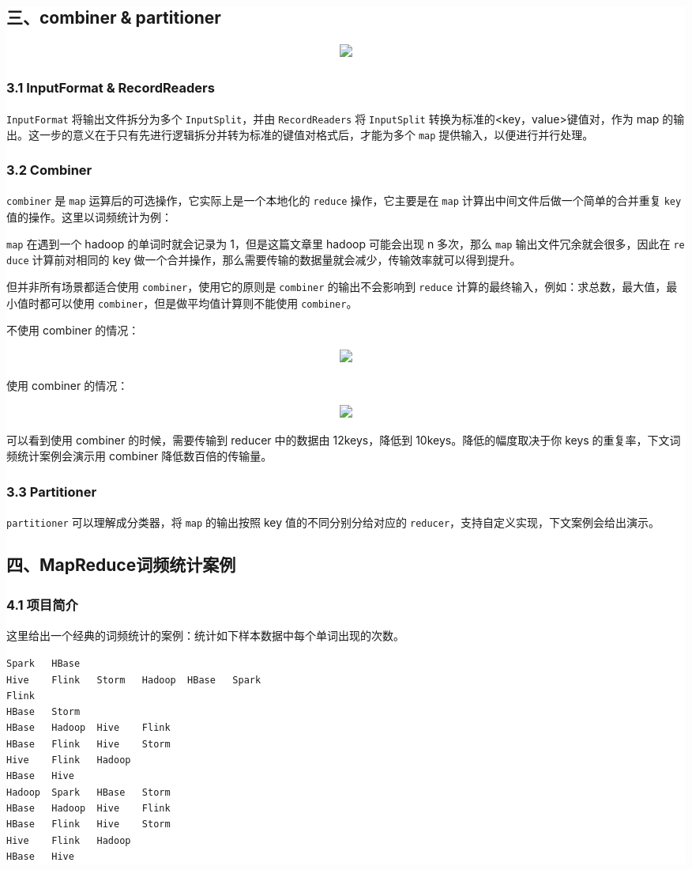 

## 三、combiner & partitioner

<div align="center"> <img width="600px" src="https://gitee.com/squancher/bigdata_notes/raw/master/pictures/Detailed-Hadoop-MapReduce-Data-Flow-14.png"/> </div>

### 3.1 InputFormat & RecordReaders 

`InputFormat` 将输出文件拆分为多个 `InputSplit`，并由 `RecordReaders` 将 `InputSplit` 转换为标准的<key，value>键值对，作为 map 的输出。这一步的意义在于只有先进行逻辑拆分并转为标准的键值对格式后，才能为多个 `map` 提供输入，以便进行并行处理。



### 3.2 Combiner

`combiner` 是 `map` 运算后的可选操作，它实际上是一个本地化的 `reduce` 操作，它主要是在 `map` 计算出中间文件后做一个简单的合并重复 `key` 值的操作。这里以词频统计为例：

`map` 在遇到一个 hadoop 的单词时就会记录为 1，但是这篇文章里 hadoop 可能会出现 n 多次，那么 `map` 输出文件冗余就会很多，因此在 `reduce` 计算前对相同的 key 做一个合并操作，那么需要传输的数据量就会减少，传输效率就可以得到提升。

但并非所有场景都适合使用 `combiner`，使用它的原则是 `combiner` 的输出不会影响到 `reduce` 计算的最终输入，例如：求总数，最大值，最小值时都可以使用 `combiner`，但是做平均值计算则不能使用 `combiner`。

不使用 combiner 的情况：

<div align="center"> <img  width="600px"  src="https://gitee.com/squancher/bigdata_notes/raw/master/pictures/mapreduce-without-combiners.png"/> </div>

使用 combiner 的情况：

<div align="center"> <img width="600px"  src="https://gitee.com/squancher/bigdata_notes/raw/master/pictures/mapreduce-with-combiners.png"/> </div>



可以看到使用 combiner 的时候，需要传输到 reducer 中的数据由 12keys，降低到 10keys。降低的幅度取决于你 keys 的重复率，下文词频统计案例会演示用 combiner 降低数百倍的传输量。

### 3.3 Partitioner

`partitioner` 可以理解成分类器，将 `map` 的输出按照 key 值的不同分别分给对应的 `reducer`，支持自定义实现，下文案例会给出演示。



## 四、MapReduce词频统计案例

### 4.1 项目简介

这里给出一个经典的词频统计的案例：统计如下样本数据中每个单词出现的次数。

```properties
Spark	HBase
Hive	Flink	Storm	Hadoop	HBase	Spark
Flink
HBase	Storm
HBase	Hadoop	Hive	Flink
HBase	Flink	Hive	Storm
Hive	Flink	Hadoop
HBase	Hive
Hadoop	Spark	HBase	Storm
HBase	Hadoop	Hive	Flink
HBase	Flink	Hive	Storm
Hive	Flink	Hadoop
HBase	Hive
```
